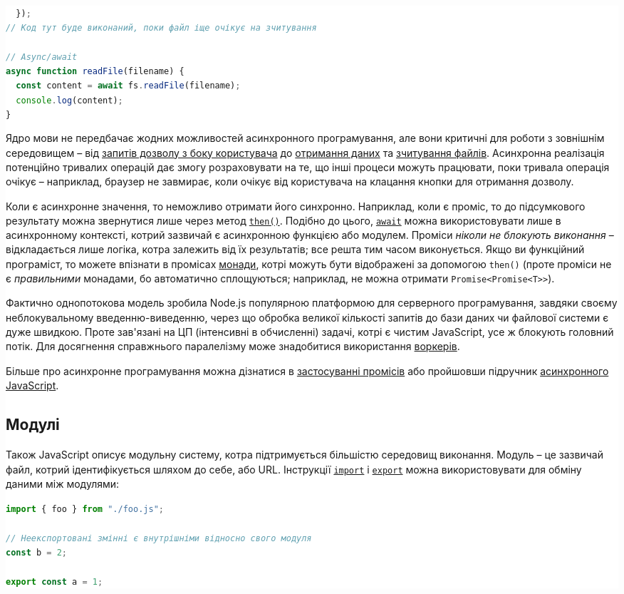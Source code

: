```js
  });
// Код тут буде виконаний, поки файл іще очікує на зчитування

// Async/await
async function readFile(filename) {
  const content = await fs.readFile(filename);
  console.log(content);
}
```

Ядро мови не передбачає жодних можливостей асинхронного програмування, але вони критичні для роботи з зовнішнім середовищем – від [запитів дозволу з боку користувача](/uk/docs/Web/API/Permissions_API) до [отримання даних](/uk/docs/Web/API/Fetch_API/Using_Fetch) та [зчитування файлів](https://nodejs.org/api/fs.html). Асинхронна реалізація потенційно тривалих операцій дає змогу розраховувати на те, що інші процеси можуть працювати, поки тривала операція очікує – наприклад, браузер не завмирає, коли очікує від користувача на клацання кнопки для отримання дозволу.

Коли є асинхронне значення, то неможливо отримати його синхронно. Наприклад, коли є проміс, то до підсумкового результату можна звернутися лише через метод [`then()`](/uk/docs/Web/JavaScript/Reference/Global_Objects/Promise/then). Подібно до цього, [`await`](/uk/docs/Web/JavaScript/Reference/Operators/await) можна використовувати лише в асинхронному контексті, котрий зазвичай є асинхронною функцією або модулем. Проміси _ніколи не блокують виконання_ – відкладається лише логіка, котра залежить від їх результатів; все решта тим часом виконується. Якщо ви функційний програміст, то можете впізнати в промісах [монади](<https://uk.wikipedia.org/wiki/%D0%9C%D0%BE%D0%BD%D0%B0%D0%B4%D0%B8_(%D0%BF%D1%80%D0%BE%D0%B3%D1%80%D0%B0%D0%BC%D1%83%D0%B2%D0%B0%D0%BD%D0%BD%D1%8F)>), котрі можуть бути відображені за допомогою `then()` (проте проміси не є _правильними_ монадами, бо автоматично сплощуються; наприклад, не можна отримати `Promise<Promise<T>>`).

Фактично однопотокова модель зробила Node.js популярною платформою для серверного програмування, завдяки своєму неблокувальному введенню-виведенню, через що обробка великої кількості запитів до бази даних чи файлової системи є дуже швидкою. Проте зав'язані на ЦП (інтенсивні в обчисленні) задачі, котрі є чистим JavaScript, усе ж блокують головний потік. Для досягнення справжнього паралелізму може знадобитися використання [воркерів](/uk/docs/Web/API/Web_Workers_API/Using_web_workers).

Більше про асинхронне програмування можна дізнатися в [застосуванні промісів](/uk/docs/Web/JavaScript/Guide/Using_promises) або пройшовши підручник [асинхронного JavaScript](/uk/docs/Learn/JavaScript/Asynchronous).

## Модулі

Також JavaScript описує модульну систему, котра підтримується більшістю середовищ виконання. Модуль – це зазвичай файл, котрий ідентифікується шляхом до себе, або URL. Інструкції [`import`](/uk/docs/Web/JavaScript/Reference/Statements/import) і [`export`](/uk/docs/Web/JavaScript/Reference/Statements/export) можна використовувати для обміну даними між модулями:

```js
import { foo } from "./foo.js";

// Неекспортовані змінні є внутрішніми відносно свого модуля
const b = 2;

export const a = 1;
```
